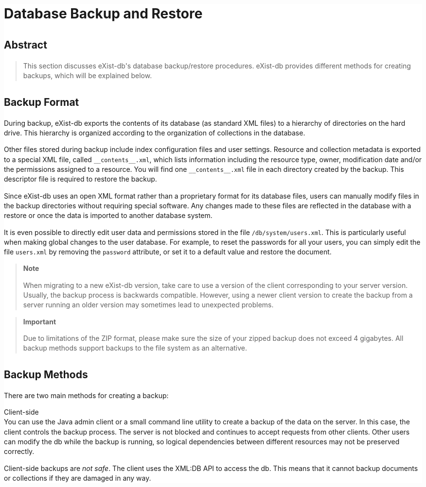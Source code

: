 # Database Backup and Restore

## Abstract

> This section discusses eXist-db's database backup/restore procedures. eXist-db provides different methods for creating backups, which will be explained below.

## Backup Format

During backup, eXist-db exports the contents of its database (as standard XML files) to a hierarchy of directories on the hard drive. This hierarchy is organized according to the organization of collections in the database.

Other files stored during backup include index configuration files and user settings. Resource and collection metadata is exported to a special XML file, called `__contents__.xml`, which lists information including the resource type, owner, modification date and/or the permissions assigned to a resource. You will find one `__contents__.xml` file in each directory created by the backup. This descriptor file is required to restore the backup.

Since eXist-db uses an open XML format rather than a proprietary format for its database files, users can manually modify files in the backup directories without requiring special software. Any changes made to these files are reflected in the database with a restore or once the data is imported to another database system.

It is even possible to directly edit user data and permissions stored in the file `/db/system/users.xml`. This is particularly useful when making global changes to the user database. For example, to reset the passwords for all your users, you can simply edit the file `users.xml` by removing the `password` attribute, or set it to a default value and restore the document.

> **Note**
>
> When migrating to a new eXist-db version, take care to use a version of the client corresponding to your server version. Usually, the backup process is backwards compatible. However, using a newer client version to create the backup from a server running an older version may sometimes lead to unexpected problems.

> **Important**
>
> Due to limitations of the ZIP format, please make sure the size of your zipped backup does not exceed 4 gigabytes. All backup methods support backups to the file system as an alternative.

## Backup Methods

There are two main methods for creating a backup:

Client-side  
You can use the Java admin client or a small command line utility to create a backup of the data on the server. In this case, the client controls the backup process. The server is not blocked and continues to accept requests from other clients. Other users can modify the db while the backup is running, so logical dependencies between different resources may not be preserved correctly.

Client-side backups are *not safe*. The client uses the XML:DB API to access the db. This means that it cannot backup documents or collections if they are damaged in any way.
